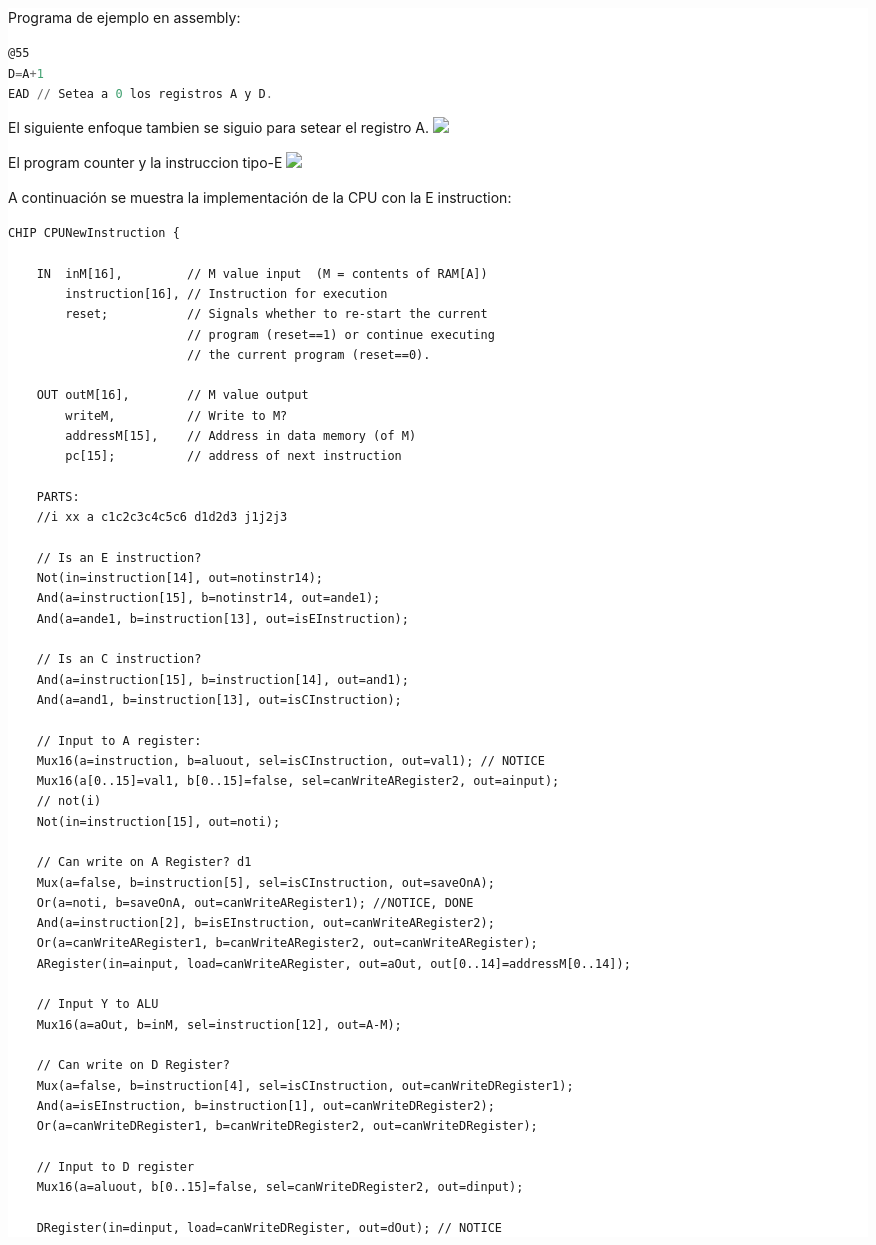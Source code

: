Programa de ejemplo en assembly:
```asm
@55
D=A+1
EAD // Setea a 0 los registros A y D.
```
El siguiente enfoque tambien se siguio para setear el registro A.
![](https://imgur.com/mJNCPKD.gif)

El program counter y la instruccion tipo-E
![](https://imgur.com/3biKxxF.gif)

A continuación se muestra la implementación de la CPU con la E instruction:
```
CHIP CPUNewInstruction {

    IN  inM[16],         // M value input  (M = contents of RAM[A])
        instruction[16], // Instruction for execution
        reset;           // Signals whether to re-start the current
                         // program (reset==1) or continue executing
                         // the current program (reset==0).

    OUT outM[16],        // M value output
        writeM,          // Write to M? 
        addressM[15],    // Address in data memory (of M)
        pc[15];          // address of next instruction

    PARTS:
    //i xx a c1c2c3c4c5c6 d1d2d3 j1j2j3

    // Is an E instruction?
    Not(in=instruction[14], out=notinstr14);
    And(a=instruction[15], b=notinstr14, out=ande1);
    And(a=ande1, b=instruction[13], out=isEInstruction);

    // Is an C instruction?
    And(a=instruction[15], b=instruction[14], out=and1);
    And(a=and1, b=instruction[13], out=isCInstruction);

    // Input to A register:
    Mux16(a=instruction, b=aluout, sel=isCInstruction, out=val1); // NOTICE
    Mux16(a[0..15]=val1, b[0..15]=false, sel=canWriteARegister2, out=ainput);
    // not(i)
    Not(in=instruction[15], out=noti);
    
    // Can write on A Register? d1
    Mux(a=false, b=instruction[5], sel=isCInstruction, out=saveOnA);
    Or(a=noti, b=saveOnA, out=canWriteARegister1); //NOTICE, DONE
    And(a=instruction[2], b=isEInstruction, out=canWriteARegister2);
    Or(a=canWriteARegister1, b=canWriteARegister2, out=canWriteARegister);
    ARegister(in=ainput, load=canWriteARegister, out=aOut, out[0..14]=addressM[0..14]);

    // Input Y to ALU
    Mux16(a=aOut, b=inM, sel=instruction[12], out=A-M);

    // Can write on D Register?
    Mux(a=false, b=instruction[4], sel=isCInstruction, out=canWriteDRegister1);
    And(a=isEInstruction, b=instruction[1], out=canWriteDRegister2);
    Or(a=canWriteDRegister1, b=canWriteDRegister2, out=canWriteDRegister);

    // Input to D register
    Mux16(a=aluout, b[0..15]=false, sel=canWriteDRegister2, out=dinput);

    DRegister(in=dinput, load=canWriteDRegister, out=dOut); // NOTICE
```